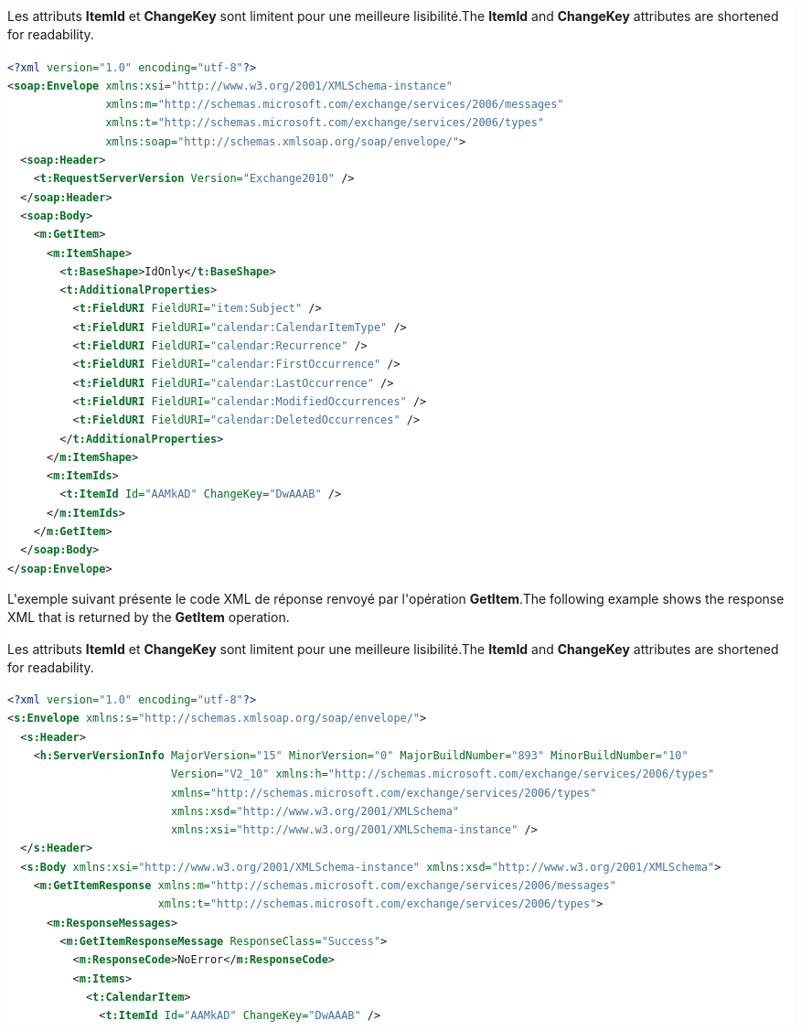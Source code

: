 <span data-ttu-id="dfa4c-148">Les attributs **ItemId** et **ChangeKey** sont limitent pour une meilleure lisibilité.</span><span class="sxs-lookup"><span data-stu-id="dfa4c-148">The **ItemId** and **ChangeKey** attributes are shortened for readability.</span></span> 
  
```XML
<?xml version="1.0" encoding="utf-8"?>
<soap:Envelope xmlns:xsi="http://www.w3.org/2001/XMLSchema-instance" 
               xmlns:m="http://schemas.microsoft.com/exchange/services/2006/messages" 
               xmlns:t="http://schemas.microsoft.com/exchange/services/2006/types" 
               xmlns:soap="http://schemas.xmlsoap.org/soap/envelope/">
  <soap:Header>
    <t:RequestServerVersion Version="Exchange2010" />
  </soap:Header>
  <soap:Body>
    <m:GetItem>
      <m:ItemShape>
        <t:BaseShape>IdOnly</t:BaseShape>
        <t:AdditionalProperties>
          <t:FieldURI FieldURI="item:Subject" />
          <t:FieldURI FieldURI="calendar:CalendarItemType" />
          <t:FieldURI FieldURI="calendar:Recurrence" />
          <t:FieldURI FieldURI="calendar:FirstOccurrence" />
          <t:FieldURI FieldURI="calendar:LastOccurrence" />
          <t:FieldURI FieldURI="calendar:ModifiedOccurrences" />
          <t:FieldURI FieldURI="calendar:DeletedOccurrences" />
        </t:AdditionalProperties>
      </m:ItemShape>
      <m:ItemIds>
        <t:ItemId Id="AAMkAD" ChangeKey="DwAAAB" />
      </m:ItemIds>
    </m:GetItem>
  </soap:Body>
</soap:Envelope>

```

 <span data-ttu-id="dfa4c-149">L'exemple suivant présente le code XML de réponse renvoyé par l'opération **GetItem**.</span><span class="sxs-lookup"><span data-stu-id="dfa4c-149">The following example shows the response XML that is returned by the **GetItem** operation.</span></span> 
  
<span data-ttu-id="dfa4c-150">Les attributs **ItemId** et **ChangeKey** sont limitent pour une meilleure lisibilité.</span><span class="sxs-lookup"><span data-stu-id="dfa4c-150">The **ItemId** and **ChangeKey** attributes are shortened for readability.</span></span> 
  
```XML
<?xml version="1.0" encoding="utf-8"?>
<s:Envelope xmlns:s="http://schemas.xmlsoap.org/soap/envelope/">
  <s:Header>
    <h:ServerVersionInfo MajorVersion="15" MinorVersion="0" MajorBuildNumber="893" MinorBuildNumber="10" 
                         Version="V2_10" xmlns:h="http://schemas.microsoft.com/exchange/services/2006/types" 
                         xmlns="http://schemas.microsoft.com/exchange/services/2006/types" 
                         xmlns:xsd="http://www.w3.org/2001/XMLSchema" 
                         xmlns:xsi="http://www.w3.org/2001/XMLSchema-instance" />
  </s:Header>
  <s:Body xmlns:xsi="http://www.w3.org/2001/XMLSchema-instance" xmlns:xsd="http://www.w3.org/2001/XMLSchema">
    <m:GetItemResponse xmlns:m="http://schemas.microsoft.com/exchange/services/2006/messages" 
                       xmlns:t="http://schemas.microsoft.com/exchange/services/2006/types">
      <m:ResponseMessages>
        <m:GetItemResponseMessage ResponseClass="Success">
          <m:ResponseCode>NoError</m:ResponseCode>
          <m:Items>
            <t:CalendarItem>
              <t:ItemId Id="AAMkAD" ChangeKey="DwAAAB" />
```